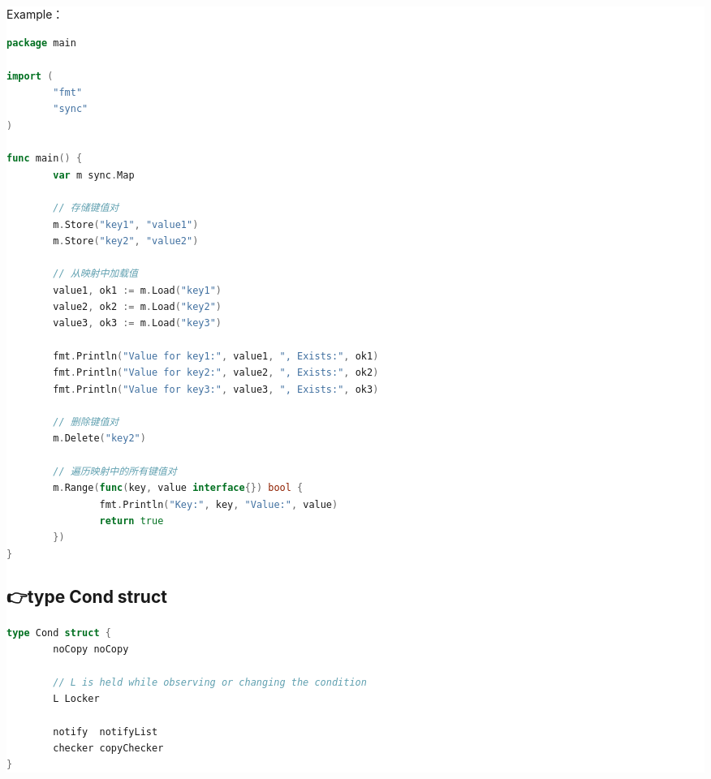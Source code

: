 ```Go
```

Example：

```Go
package main

import (
        "fmt"
        "sync"
)

func main() {
        var m sync.Map

        // 存储键值对
        m.Store("key1", "value1")
        m.Store("key2", "value2")

        // 从映射中加载值
        value1, ok1 := m.Load("key1")
        value2, ok2 := m.Load("key2")
        value3, ok3 := m.Load("key3")

        fmt.Println("Value for key1:", value1, ", Exists:", ok1)
        fmt.Println("Value for key2:", value2, ", Exists:", ok2)
        fmt.Println("Value for key3:", value3, ", Exists:", ok3)

        // 删除键值对
        m.Delete("key2")

        // 遍历映射中的所有键值对
        m.Range(func(key, value interface{}) bool {
                fmt.Println("Key:", key, "Value:", value)
                return true
        })
}
```

## :point_right:type Cond struct 

```Go
type Cond struct {
        noCopy noCopy

        // L is held while observing or changing the condition
        L Locker

        notify  notifyList
        checker copyChecker
}
```
